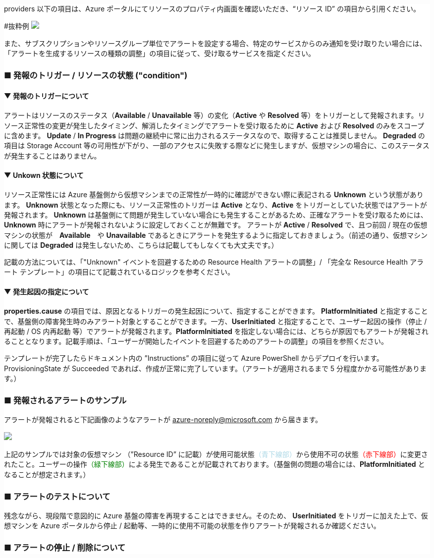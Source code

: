 providers 以下の項目は、Azure ポータルにてリソースのプロパティ内画面を確認いただき、“リソース ID” の項目から引用ください。

#抜粋例
![](./resource-health-alert/resoruceid.png)

また、サブスクリプションやリソースグループ単位でアラートを設定する場合、特定のサービスからのみ通知を受け取りたい場合には、「アラートを生成するリソースの種類の調整」の項目に従って、受け取るサービスを指定ください。

### ■ 発報のトリガー / リソースの状態 ("condition")


#### ▼ 発報のトリガーについて

アラートはリソースのステータス（**Available** / **Unavailable** 等）の変化（**Active** や **Resolved** 等）をトリガーとして発報されます。リソース正常性の変更が発生したタイミング、解消したタイミングでアラートを受け取るために **Active** および  **Resolved** のみをスコープに含めます。 **Update** / **In Progress** は問題の継続中に常に出力されるステータスなので、取得することは推奨しません。 **Degraded** の項目は Storage Account 等の可用性が下がり、一部のアクセスに失敗する際などに発生しますが、仮想マシンの場合に、このステータスが発生することはありません。

#### ▼ Unkown 状態について

リソース正常性には Azure 基盤側から仮想マシンまでの正常性が一時的に確認ができない際に表記される **Unknown** という状態があります。 **Unknown** 状態となった際にも、リソース正常性のトリガーは **Active** となり、**Active** をトリガーとしていた状態ではアラートが発報されます。 **Unknown** は基盤側にて問題が発生していない場合にも発生することがあるため、正確なアラートを受け取るためには、**Unknown** 時にアラートが発報されないように設定しておくことが無難です。
アラートが **Active** / **Resolved** で、且つ前回 / 現在の仮想マシンの状態が　**Available**　や **Unavailable** であるときにアラートを発生するように指定しておきましょう。（前述の通り、仮想マシンに関しては **Degraded** は発生しないため、こちらは記載してもしなくても大丈夫です。）

記載の方法については、「"Unknown" イベントを回避するための Resource Health アラートの調整」/ 「完全な Resource Health アラート テンプレート」の項目にて記載されているロジックを参考ください。


#### ▼ 発生起因の指定について

**properties.cause** の項目では、原因となるトリガーの発生起因について、指定することができます。  **PlatformInitiated**  と指定することで、基盤側の障害発生時のみアラート対象とすることができます。一方、**UserInitiated** と指定することで、ユーザー起因の操作（停止 / 再起動 / OS 内再起動 等）でアラートが発報されます。**PlatformInitiated** を指定しない場合には、どちらが原因でもアラートが発報されることとなります。記載手順は、「ユーザーが開始したイベントを回避するためのアラートの調整」の項目を参照ください。

テンプレートが完了したらドキュメント内の ”Instructions”  の項目に従って Azure PowerShell からデプロイを行います。ProvisioningState が Succeeded であれば、作成が正常に完了しています。（アラートが適用されるまで 5 分程度かかる可能性があります。）

### ■ 発報されるアラートのサンプル

アラートが発報されると下記画像のようなアラートが azure-noreply@microsoft.com から届きます。

![](./resource-health-alert/sample.png)

上記のサンプルでは対象の仮想マシン （”Resource ID”  に記載）が使用可能状態<font color="Lightblue">（青下線部）</font>から使用不可の状態<font color="red">（赤下線部）</font>に変更されたこと。ユーザーの操作<font color="green">（緑下線部）</font>による発生であることが記載されております。（基盤側の問題の場合には、**PlatformInitiated**  となることが想定されます。）

### ■ アラートのテストについて

残念ながら、現段階で意図的に Azure 基盤の障害を再現することはできません。そのため、 **UserInitiated**  をトリガーに加えた上で、仮想マシンを Azure ポータルから停止 / 起動等、一時的に使用不可能の状態を作りアラートが発報されるか確認ください。

### ■ アラートの停止 / 削除について

